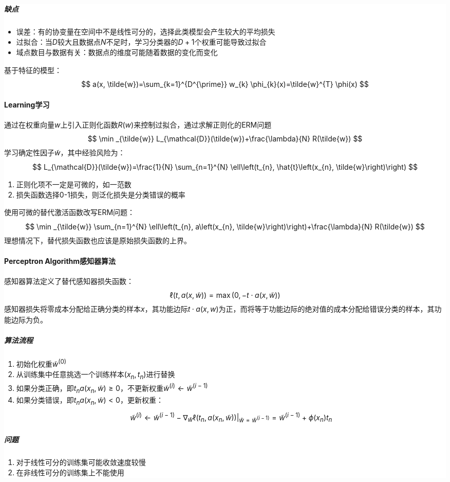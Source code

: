 ##### 缺点
- 误差：有的协变量在空间中不是线性可分的，选择此类模型会产生较大的平均损失
- 过拟合：当$D$较大且数据点$N$不足时，学习分类器的$D+1$个权重可能导致过拟合
- 域点数目与数据有关：数据点的维度可能随着数据的变化而变化

 基于特征的模型：
$$
a(x, \tilde{w})=\sum_{k=1}^{D^{\prime}} w_{k} \phi_{k}(x)=\tilde{w}^{T} \phi(x)
$$

#### Learning学习

通过在权重向量$w$上引入正则化函数$R(w)$来控制过拟合，通过求解正则化的ERM问题
$$
\min _{\tilde{w}} L_{\mathcal{D}}(\tilde{w})+\frac{\lambda}{N} R(\tilde{w})
$$
学习确定性因子$\tilde{w}$，其中经验风险为：
$$
L_{\mathcal{D}}(\tilde{w})=\frac{1}{N} \sum_{n=1}^{N} \ell\left(t_{n}, \hat{t}\left(x_{n}, \tilde{w}\right)\right)
$$
1. 正则化项不一定是可微的，如一范数
2. 损失函数选择0-1损失，则泛化损失是分类错误的概率

使用可微的替代激活函数改写ERM问题：
$$
\min _{\tilde{w}} \sum_{n=1}^{N} \ell\left(t_{n}, a\left(x_{n}, \tilde{w}\right)\right)+\frac{\lambda}{N} R(\tilde{w})
$$
理想情况下，替代损失函数也应该是原始损失函数的上界。

#### Perceptron Algorithm感知器算法

感知器算法定义了替代感知器损失函数：
$$
\ell(t, a(x, \tilde{w}))=\max (0,-t \cdot a(x, \tilde{w}))
$$
感知器损失将零成本分配给正确分类的样本$x$，其功能边际$t · a(x,w)$为正，而将等于功能边际的绝对值的成本分配给错误分类的样本，其功能边际为负。

##### 算法流程

1. 初始化权重$\tilde{w}^{(0)}$
2. 从训练集中任意挑选一个训练样本$(x_n,t_n)$进行替换
3. 如果分类正确，即$t_{n} a\left(x_{n}, \tilde{w}\right) \geq 0$，不更新权重$\tilde{w}^{(i)} \leftarrow \tilde{w}^{(i-1)}$
4. 如果分类错误，即$t_{n} a\left(x_{n}, \tilde{w}\right) < 0$，更新权重：
$$
\tilde{w}^{(i)} \leftarrow \tilde{w}^{(i-1)}-\left.\nabla_{\tilde{w}} \ell\left(t_{n}, a\left(x_{n}, \tilde{w}\right)\right)\right|_{\tilde{w}=\tilde{w}^{(i-1)}}=\tilde{w}^{(i-1)}+\phi\left(x_{n}\right) t_{n}
$$

##### 问题
1. 对于线性可分的训练集可能收敛速度较慢
2. 在非线性可分的训练集上不能使用
